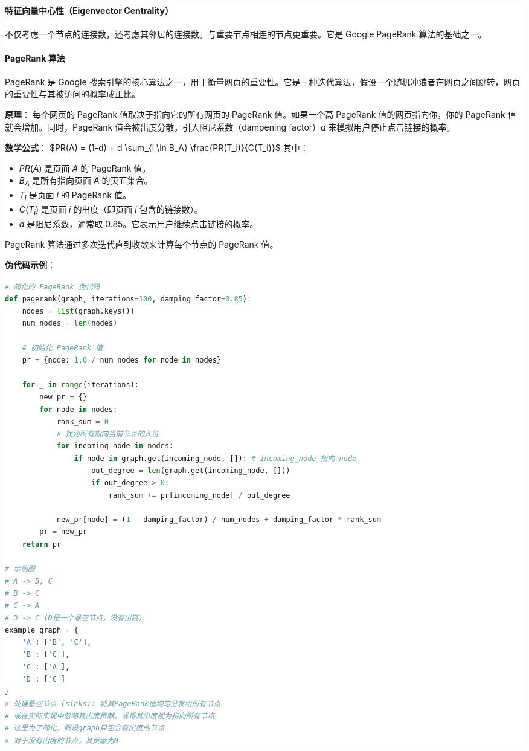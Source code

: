 #### 特征向量中心性（Eigenvector Centrality）

不仅考虑一个节点的连接数，还考虑其邻居的连接数。与重要节点相连的节点更重要。它是 Google PageRank 算法的基础之一。

#### PageRank 算法

PageRank 是 Google 搜索引擎的核心算法之一，用于衡量网页的重要性。它是一种迭代算法，假设一个随机冲浪者在网页之间跳转，网页的重要性与其被访问的概率成正比。

**原理**：
每个网页的 PageRank 值取决于指向它的所有网页的 PageRank 值。如果一个高 PageRank 值的网页指向你，你的 PageRank 值就会增加。同时，PageRank 值会被出度分散。引入阻尼系数（dampening factor）$d$ 来模拟用户停止点击链接的概率。

**数学公式**：
$PR(A) = (1-d) + d \sum_{i \in B_A} \frac{PR(T_i)}{C(T_i)}$
其中：
*   $PR(A)$ 是页面 $A$ 的 PageRank 值。
*   $B_A$ 是所有指向页面 $A$ 的页面集合。
*   $T_i$ 是页面 $i$ 的 PageRank 值。
*   $C(T_i)$ 是页面 $i$ 的出度（即页面 $i$ 包含的链接数）。
*   $d$ 是阻尼系数，通常取 0.85。它表示用户继续点击链接的概率。

PageRank 算法通过多次迭代直到收敛来计算每个节点的 PageRank 值。

**伪代码示例**：
```python
# 简化的 PageRank 伪代码
def pagerank(graph, iterations=100, damping_factor=0.85):
    nodes = list(graph.keys())
    num_nodes = len(nodes)
    
    # 初始化 PageRank 值
    pr = {node: 1.0 / num_nodes for node in nodes}
    
    for _ in range(iterations):
        new_pr = {}
        for node in nodes:
            rank_sum = 0
            # 找到所有指向当前节点的入链
            for incoming_node in nodes:
                if node in graph.get(incoming_node, []): # incoming_node 指向 node
                    out_degree = len(graph.get(incoming_node, []))
                    if out_degree > 0:
                        rank_sum += pr[incoming_node] / out_degree
            
            new_pr[node] = (1 - damping_factor) / num_nodes + damping_factor * rank_sum
        pr = new_pr
    return pr

# 示例图
# A -> B, C
# B -> C
# C -> A
# D -> C (D是一个悬空节点，没有出链)
example_graph = {
    'A': ['B', 'C'],
    'B': ['C'],
    'C': ['A'],
    'D': ['C']
}
# 处理悬空节点 (sinks): 将其PageRank值均匀分发给所有节点
# 或在实际实现中忽略其出度贡献，或将其出度视为指向所有节点
# 这里为了简化，假设graph只包含有出度的节点
# 对于没有出度的节点，其贡献为0
```
